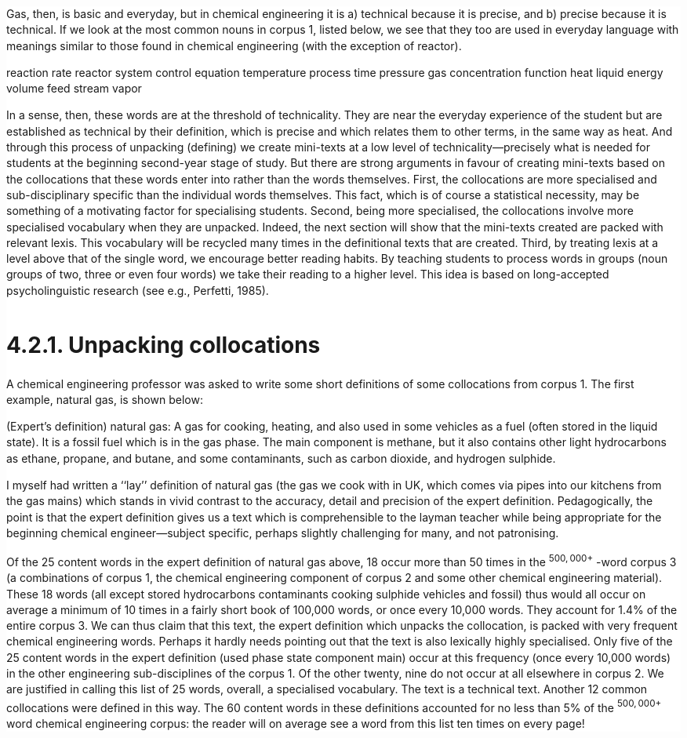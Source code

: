 Gas, then, is basic and everyday, but in chemical engineering it is a) technical because it is precise, and b) precise because it is technical. If we look at the most common nouns in corpus 1, listed below, we see that they too are used in everyday language with meanings similar to those found in chemical engineering (with the exception of reactor).

reaction rate reactor system control equation temperature process time pressure gas concentration function heat liquid energy volume feed stream vapor

In a sense, then, these words are at the threshold of technicality. They are near the everyday experience of the student but are established as technical by their definition, which is precise and which relates them to other terms, in the same way as heat. And through this process of unpacking (defining) we create mini-texts at a low level of technicality—precisely what is needed for students at the beginning second-year stage of study. But there are strong arguments in favour of creating mini-texts based on the collocations that these words enter into rather than the words themselves. First, the collocations are more specialised and sub-disciplinary specific than the individual words themselves. This fact, which is of course a statistical necessity, may be something of a motivating factor for specialising students. Second, being more specialised, the collocations involve more specialised vocabulary when they are unpacked. Indeed, the next section will show that the mini-texts created are packed with relevant lexis. This vocabulary will be recycled many times in the definitional texts that are created. Third, by treating lexis at a level above that of the single word, we encourage better reading habits. By teaching students to process words in groups (noun groups of two, three or even four words) we take their reading to a higher level. This idea is based on long-accepted psycholinguistic research (see e.g., Perfetti, 1985).

# 4.2.1. Unpacking collocations

A chemical engineering professor was asked to write some short definitions of some collocations from corpus 1. The first example, natural gas, is shown below:

(Expert’s definition) natural gas: A gas for cooking, heating, and also used in some vehicles as a fuel (often stored in the liquid state). It is a fossil fuel which is in the gas phase. The main component is methane, but it also contains other light hydrocarbons as ethane, propane, and butane, and some contaminants, such as carbon dioxide, and hydrogen sulphide.

I myself had written a ‘‘lay’’ definition of natural gas (the gas we cook with in UK, which comes via pipes into our kitchens from the gas mains) which stands in vivid contrast to the accuracy, detail and precision of the expert definition. Pedagogically, the point is that the expert definition gives us a text which is comprehensible to the layman teacher while being appropriate for the beginning chemical engineer—subject specific, perhaps slightly challenging for many, and not patronising.

Of the 25 content words in the expert definition of natural gas above, 18 occur more than 50 times in the $^ { 5 0 0 , 0 0 0 + }$ -word corpus 3 (a combinations of corpus 1, the chemical engineering component of corpus 2 and some other chemical engineering material). These 18 words (all except stored hydrocarbons contaminants cooking sulphide vehicles and fossil) thus would all occur on average a minimum of 10 times in a fairly short book of 100,000 words, or once every 10,000 words. They account for $1 . 4 \%$ of the entire corpus 3. We can thus claim that this text, the expert definition which unpacks the collocation, is packed with very frequent chemical engineering words. Perhaps it hardly needs pointing out that the text is also lexically highly specialised. Only five of the 25 content words in the expert definition (used phase state component main) occur at this frequency (once every 10,000 words) in the other engineering sub-disciplines of the corpus 1. Of the other twenty, nine do not occur at all elsewhere in corpus 2. We are justified in calling this list of 25 words, overall, a specialised vocabulary. The text is a technical text. Another 12 common collocations were defined in this way. The 60 content words in these definitions accounted for no less than $5 \%$ of the $^ { 5 0 0 , 0 0 0 + }$ word chemical engineering corpus: the reader will on average see a word from this list ten times on every page!
